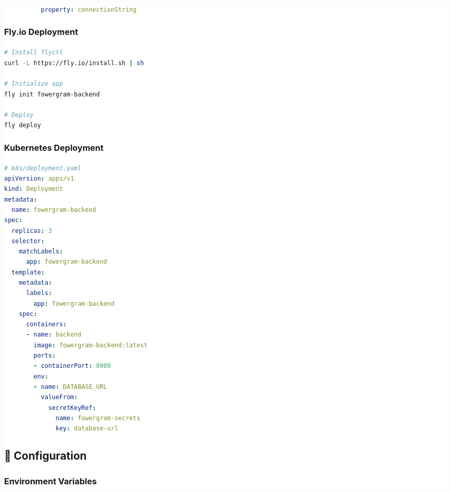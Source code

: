```yaml
          property: connectionString
```

### Fly.io Deployment

```bash
# Install flyctl
curl -L https://fly.io/install.sh | sh

# Initialize app
fly init fowergram-backend

# Deploy
fly deploy
```

### Kubernetes Deployment

```yaml
# k8s/deployment.yaml
apiVersion: apps/v1
kind: Deployment
metadata:
  name: fowergram-backend
spec:
  replicas: 3
  selector:
    matchLabels:
      app: fowergram-backend
  template:
    metadata:
      labels:
        app: fowergram-backend
    spec:
      containers:
      - name: backend
        image: fowergram-backend:latest
        ports:
        - containerPort: 8000
        env:
        - name: DATABASE_URL
          valueFrom:
            secretKeyRef:
              name: fowergram-secrets
              key: database-url
```

## 🔧 Configuration

### Environment Variables
